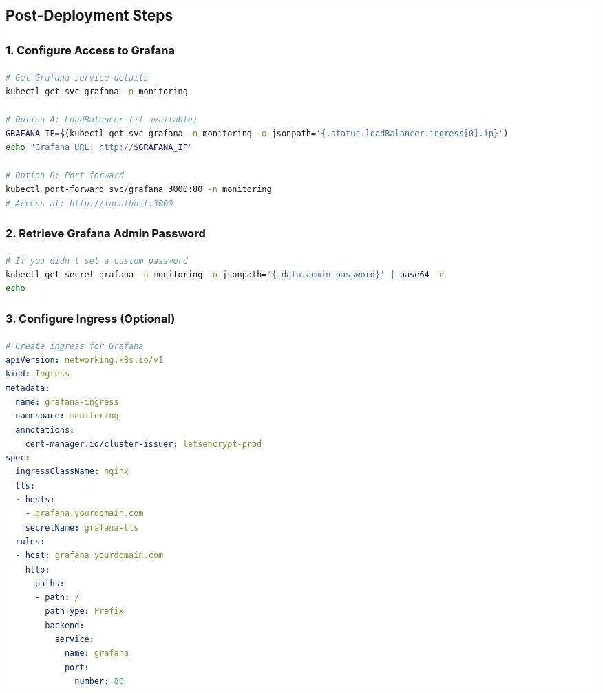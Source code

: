 ## Post-Deployment Steps

### 1. Configure Access to Grafana

```bash
# Get Grafana service details
kubectl get svc grafana -n monitoring

# Option A: LoadBalancer (if available)
GRAFANA_IP=$(kubectl get svc grafana -n monitoring -o jsonpath='{.status.loadBalancer.ingress[0].ip}')
echo "Grafana URL: http://$GRAFANA_IP"

# Option B: Port forward
kubectl port-forward svc/grafana 3000:80 -n monitoring
# Access at: http://localhost:3000
```

### 2. Retrieve Grafana Admin Password

```bash
# If you didn't set a custom password
kubectl get secret grafana -n monitoring -o jsonpath='{.data.admin-password}' | base64 -d
echo
```

### 3. Configure Ingress (Optional)

```yaml
# Create ingress for Grafana
apiVersion: networking.k8s.io/v1
kind: Ingress
metadata:
  name: grafana-ingress
  namespace: monitoring
  annotations:
    cert-manager.io/cluster-issuer: letsencrypt-prod
spec:
  ingressClassName: nginx
  tls:
  - hosts:
    - grafana.yourdomain.com
    secretName: grafana-tls
  rules:
  - host: grafana.yourdomain.com
    http:
      paths:
      - path: /
        pathType: Prefix
        backend:
          service:
            name: grafana
            port:
              number: 80
```

